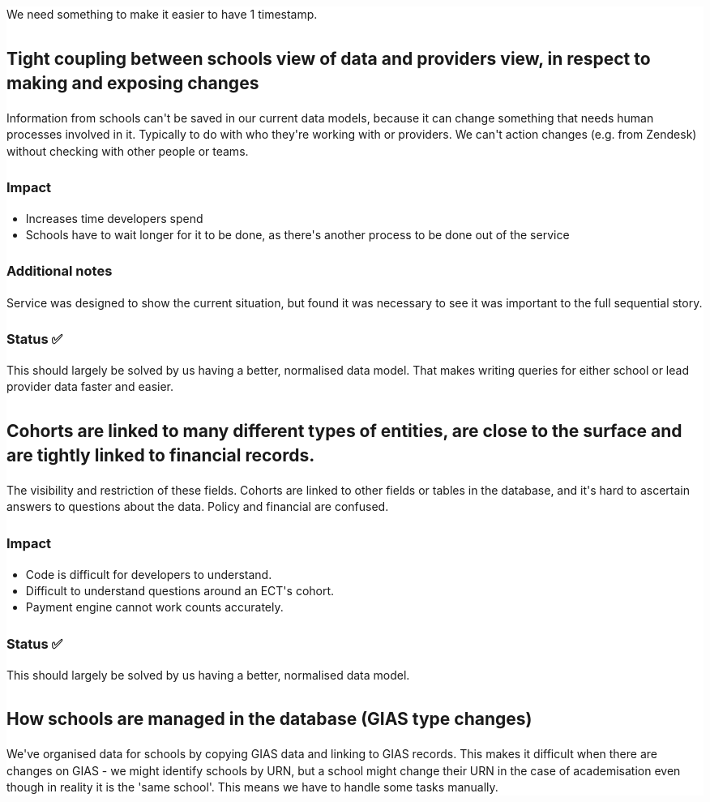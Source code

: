 We need something to make it easier to have 1 timestamp.

## Tight coupling between schools view of data and providers view, in respect to making and exposing changes

Information from schools can't be saved in our current data models, because it
can change something that needs human processes involved in it. Typically to do
with who they're working with or providers. We can't action changes (e.g. from
Zendesk) without checking with other people or teams.

### Impact

* Increases time developers spend
* Schools have to wait longer for it to be done, as there's another process to be
  done out of the service

### Additional notes

Service was designed to show the current situation, but found it was necessary
to see it was important to the full sequential story.

### Status ✅

This should largely be solved by us having a better, normalised data model. That
makes writing queries for either school or lead provider data faster and easier.

## Cohorts are linked to many different types of entities, are close to the surface and are tightly linked to financial records.

The visibility and restriction of these fields. Cohorts are linked to other
fields or tables in the database, and it's hard to ascertain answers to
questions about the data. Policy and financial are confused.

### Impact

* Code is difficult for developers to understand.
* Difficult to understand questions around an ECT's cohort.
* Payment engine cannot work counts accurately.

### Status ✅

This should largely be solved by us having a better, normalised data model.

## How schools are managed in the database (GIAS type changes)

We've organised data for schools by copying GIAS data and linking to GIAS
records. This makes it difficult when there are changes on GIAS - we might
identify schools by URN, but a school might change their URN in the case of
academisation even though in reality it is the 'same school'. This means we
have to handle some tasks manually.
